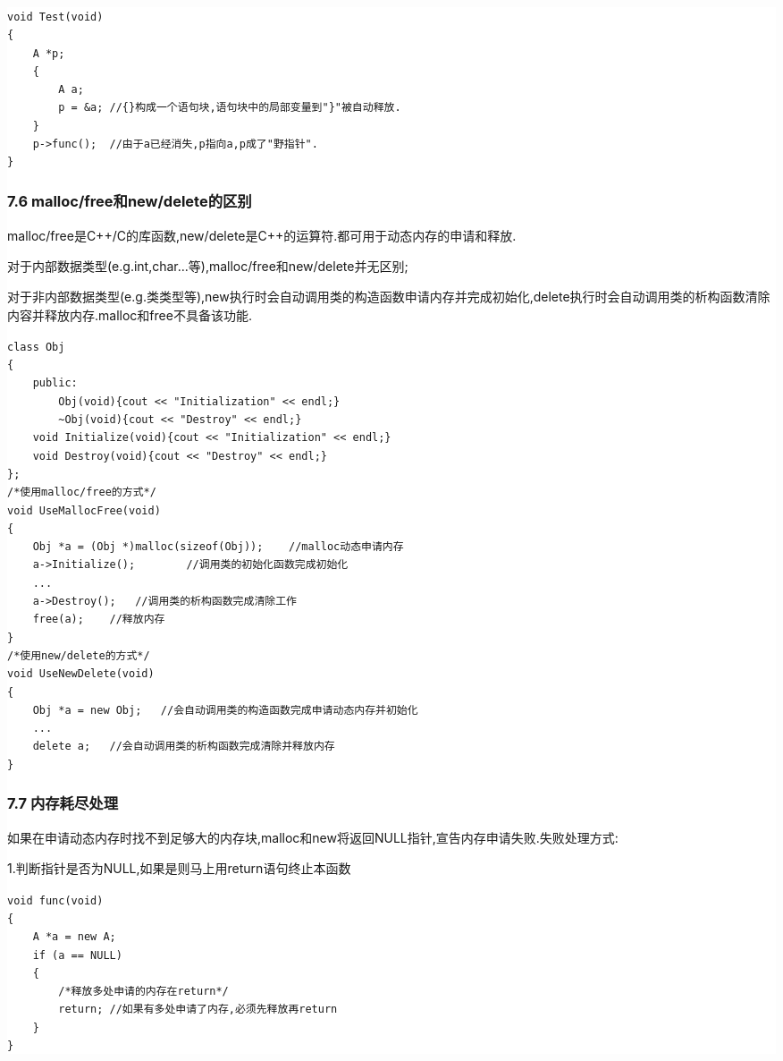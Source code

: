 	void Test(void)
	{
		A *p;
		{
			A a;
			p = &a;	//{}构成一个语句块,语句块中的局部变量到"}"被自动释放.
		}
		p->func();	//由于a已经消失,p指向a,p成了"野指针".
	}

### 7.6 malloc/free和new/delete的区别

malloc/free是C++/C的库函数,new/delete是C++的运算符.都可用于动态内存的申请和释放.

对于内部数据类型(e.g.int,char...等),malloc/free和new/delete并无区别;

对于非内部数据类型(e.g.类类型等),new执行时会自动调用类的构造函数申请内存并完成初始化,delete执行时会自动调用类的析构函数清除内容并释放内存.malloc和free不具备该功能.

	class Obj
	{
		public:
			Obj(void){cout << "Initialization" << endl;}
			~Obj(void){cout << "Destroy" << endl;}
		void Initialize(void){cout << "Initialization" << endl;}
		void Destroy(void){cout << "Destroy" << endl;}
	};
	/*使用malloc/free的方式*/
	void UseMallocFree(void)
	{
		Obj *a = (Obj *)malloc(sizeof(Obj));	//malloc动态申请内存	
		a->Initialize();		//调用类的初始化函数完成初始化
		...
		a->Destroy();	//调用类的析构函数完成清除工作
		free(a);	//释放内存
	}
	/*使用new/delete的方式*/
	void UseNewDelete(void)
	{
		Obj *a = new Obj;	//会自动调用类的构造函数完成申请动态内存并初始化
		...
		delete a;	//会自动调用类的析构函数完成清除并释放内存
	}

### 7.7 内存耗尽处理

如果在申请动态内存时找不到足够大的内存块,malloc和new将返回NULL指针,宣告内存申请失败.失败处理方式:

1.判断指针是否为NULL,如果是则马上用return语句终止本函数

	void func(void)
	{
		A *a = new A;
		if (a == NULL)
		{
			/*释放多处申请的内存在return*/
			return;	//如果有多处申请了内存,必须先释放再return
		}
	}
